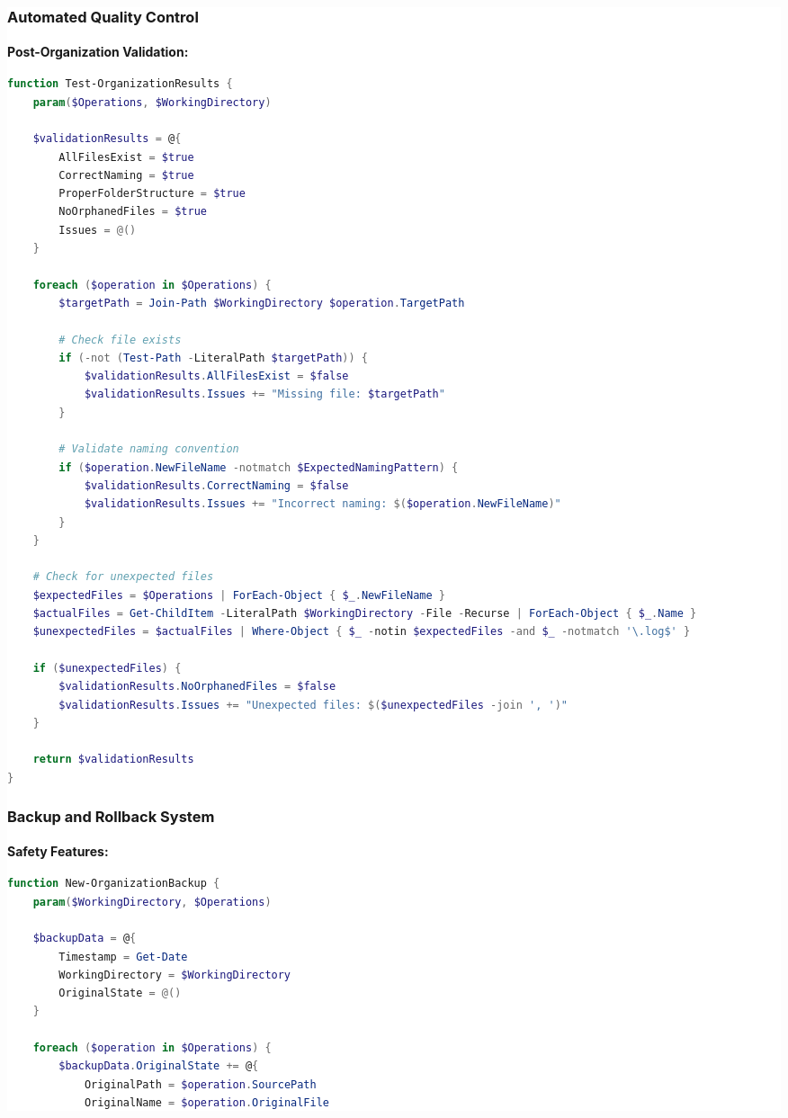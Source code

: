 ### Automated Quality Control

**Post-Organization Validation:**
```powershell
function Test-OrganizationResults {
    param($Operations, $WorkingDirectory)
    
    $validationResults = @{
        AllFilesExist = $true
        CorrectNaming = $true
        ProperFolderStructure = $true
        NoOrphanedFiles = $true
        Issues = @()
    }
    
    foreach ($operation in $Operations) {
        $targetPath = Join-Path $WorkingDirectory $operation.TargetPath
        
        # Check file exists
        if (-not (Test-Path -LiteralPath $targetPath)) {
            $validationResults.AllFilesExist = $false
            $validationResults.Issues += "Missing file: $targetPath"
        }
        
        # Validate naming convention
        if ($operation.NewFileName -notmatch $ExpectedNamingPattern) {
            $validationResults.CorrectNaming = $false
            $validationResults.Issues += "Incorrect naming: $($operation.NewFileName)"
        }
    }
    
    # Check for unexpected files
    $expectedFiles = $Operations | ForEach-Object { $_.NewFileName }
    $actualFiles = Get-ChildItem -LiteralPath $WorkingDirectory -File -Recurse | ForEach-Object { $_.Name }
    $unexpectedFiles = $actualFiles | Where-Object { $_ -notin $expectedFiles -and $_ -notmatch '\.log$' }
    
    if ($unexpectedFiles) {
        $validationResults.NoOrphanedFiles = $false
        $validationResults.Issues += "Unexpected files: $($unexpectedFiles -join ', ')"
    }
    
    return $validationResults
}
```

### Backup and Rollback System

**Safety Features:**
```powershell
function New-OrganizationBackup {
    param($WorkingDirectory, $Operations)
    
    $backupData = @{
        Timestamp = Get-Date
        WorkingDirectory = $WorkingDirectory
        OriginalState = @()
    }
    
    foreach ($operation in $Operations) {
        $backupData.OriginalState += @{
            OriginalPath = $operation.SourcePath
            OriginalName = $operation.OriginalFile
```